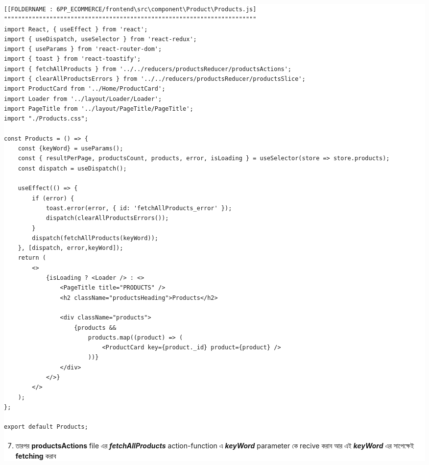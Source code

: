 ####

```http
[[FOLDERNAME : 6PP_ECOMMERCE/frontend\src\component\Product\Products.js]
""""""""""""""""""""""""""""""""""""""""""""""""""""""""""""""""""""""""
import React, { useEffect } from 'react';
import { useDispatch, useSelector } from 'react-redux';
import { useParams } from 'react-router-dom';
import { toast } from 'react-toastify';
import { fetchAllProducts } from '../../reducers/productsReducer/productsActions';
import { clearAllProductsErrors } from '../../reducers/productsReducer/productsSlice';
import ProductCard from '../Home/ProductCard';
import Loader from '../layout/Loader/Loader';
import PageTitle from '../layout/PageTitle/PageTitle';
import "./Products.css";

const Products = () => {
    const {keyWord} = useParams();
    const { resultPerPage, productsCount, products, error, isLoading } = useSelector(store => store.products);
    const dispatch = useDispatch();

    useEffect(() => {
        if (error) {
            toast.error(error, { id: 'fetchAllProducts_error' });
            dispatch(clearAllProductsErrors());
        }
        dispatch(fetchAllProducts(keyWord));
    }, [dispatch, error,keyWord]);
    return (
        <>
            {isLoading ? <Loader /> : <>
                <PageTitle title="PRODUCTS" />
                <h2 className="productsHeading">Products</h2>

                <div className="products">
                    {products &&
                        products.map((product) => (
                            <ProductCard key={product._id} product={product} />
                        ))}
                </div>
            </>}
        </>
    );
};

export default Products;
```

####

7. তারপর **productsActions** file এর **_fetchAllProducts_** action-function এ **_keyWord_** parameter কে recive করাব আর এই **_keyWord_** এর সাপেক্ষেই **fetching** করাব
